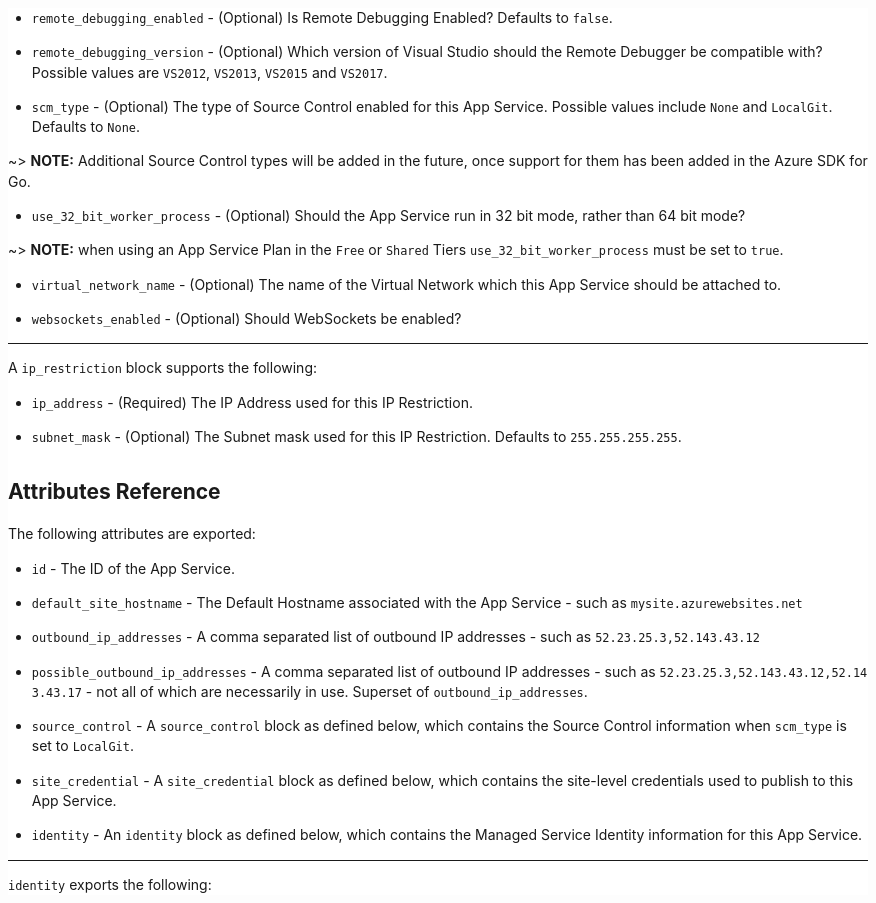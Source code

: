 * `remote_debugging_enabled` - (Optional) Is Remote Debugging Enabled? Defaults to `false`.

* `remote_debugging_version` - (Optional) Which version of Visual Studio should the Remote Debugger be compatible with? Possible values are `VS2012`, `VS2013`, `VS2015` and `VS2017`.

* `scm_type` - (Optional) The type of Source Control enabled for this App Service. Possible values include `None` and `LocalGit`. Defaults to `None`.

~> **NOTE:** Additional Source Control types will be added in the future, once support for them has been added in the Azure SDK for Go.

* `use_32_bit_worker_process` - (Optional) Should the App Service run in 32 bit mode, rather than 64 bit mode?

~> **NOTE:** when using an App Service Plan in the `Free` or `Shared` Tiers `use_32_bit_worker_process` must be set to `true`.

* `virtual_network_name` - (Optional) The name of the Virtual Network which this App Service should be attached to.

* `websockets_enabled` - (Optional) Should WebSockets be enabled?

---

A `ip_restriction` block supports the following:

* `ip_address` - (Required) The IP Address used for this IP Restriction.

* `subnet_mask` - (Optional) The Subnet mask used for this IP Restriction. Defaults to `255.255.255.255`.

## Attributes Reference

The following attributes are exported:

* `id` - The ID of the App Service.

* `default_site_hostname` - The Default Hostname associated with the App Service - such as `mysite.azurewebsites.net`

* `outbound_ip_addresses` - A comma separated list of outbound IP addresses - such as `52.23.25.3,52.143.43.12`

* `possible_outbound_ip_addresses` - A comma separated list of outbound IP addresses - such as `52.23.25.3,52.143.43.12,52.143.43.17` - not all of which are necessarily in use. Superset of `outbound_ip_addresses`.

* `source_control` - A `source_control` block as defined below, which contains the Source Control information when `scm_type` is set to `LocalGit`.

* `site_credential` - A `site_credential` block as defined below, which contains the site-level credentials used to publish to this App Service.

* `identity` - An `identity` block as defined below, which contains the Managed Service Identity information for this App Service.

---

`identity` exports the following:
